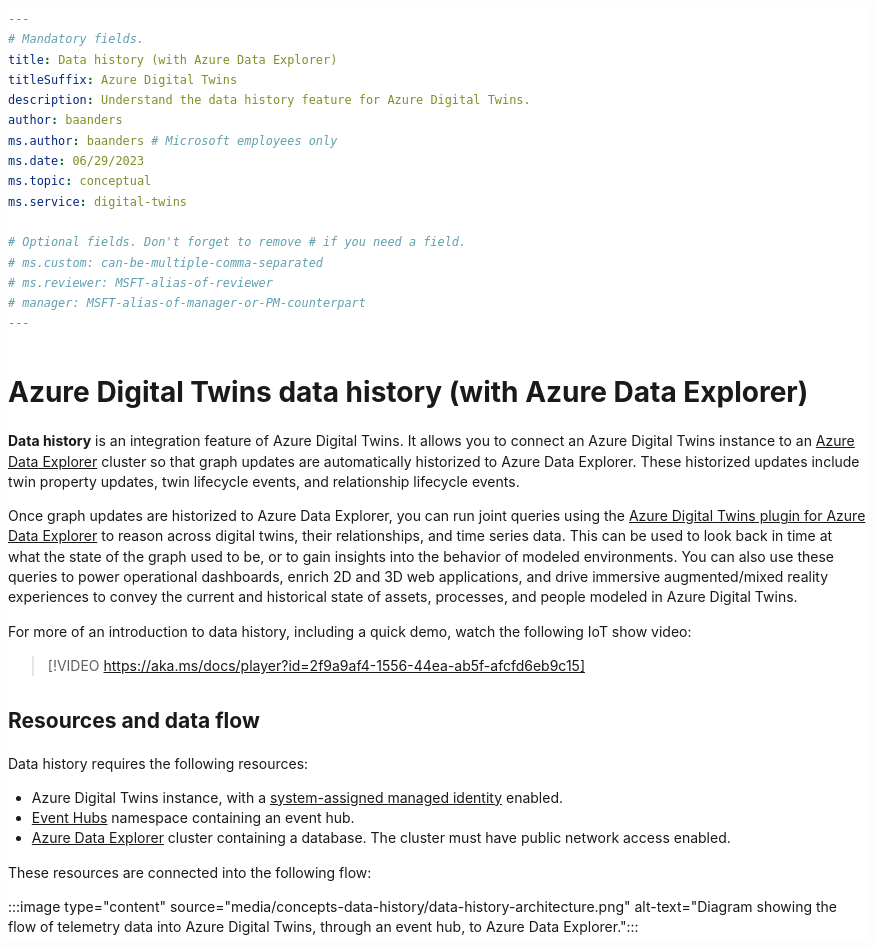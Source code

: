 ```yaml
---
# Mandatory fields.
title: Data history (with Azure Data Explorer)
titleSuffix: Azure Digital Twins
description: Understand the data history feature for Azure Digital Twins.
author: baanders
ms.author: baanders # Microsoft employees only
ms.date: 06/29/2023
ms.topic: conceptual
ms.service: digital-twins

# Optional fields. Don't forget to remove # if you need a field.
# ms.custom: can-be-multiple-comma-separated
# ms.reviewer: MSFT-alias-of-reviewer
# manager: MSFT-alias-of-manager-or-PM-counterpart
---
```


# Azure Digital Twins data history (with Azure Data Explorer)

**Data history** is an integration feature of Azure Digital Twins. It allows you to connect an Azure Digital Twins instance to an [Azure Data Explorer](/azure/data-explorer/data-explorer-overview) cluster so that graph updates are automatically historized to Azure Data Explorer. These historized updates include twin property updates, twin lifecycle events, and relationship lifecycle events.

Once graph updates are historized to Azure Data Explorer, you can run joint queries using the [Azure Digital Twins plugin for Azure Data Explorer](concepts-data-explorer-plugin.md) to reason across digital twins, their relationships, and time series data. This can be used to look back in time at what the state of the graph used to be, or to gain insights into the behavior of modeled environments. You can also use these queries to power operational dashboards, enrich 2D and 3D web applications, and drive immersive augmented/mixed reality experiences to convey the current and historical state of assets, processes, and people modeled in Azure Digital Twins.

For more of an introduction to data history, including a quick demo, watch the following IoT show video:

> [!VIDEO https://aka.ms/docs/player?id=2f9a9af4-1556-44ea-ab5f-afcfd6eb9c15]

## Resources and data flow

Data history requires the following resources:
* Azure Digital Twins instance, with a [system-assigned managed identity](concepts-security.md#managed-identity-for-accessing-other-resources) enabled.
* [Event Hubs](../event-hubs/event-hubs-about.md) namespace containing an event hub.
* [Azure Data Explorer](/azure/data-explorer/data-explorer-overview) cluster containing a database. The cluster must have public network access enabled.

These resources are connected into the following flow:

:::image type="content" source="media/concepts-data-history/data-history-architecture.png" alt-text="Diagram showing the flow of telemetry data into Azure Digital Twins, through an event hub, to Azure Data Explorer.":::
